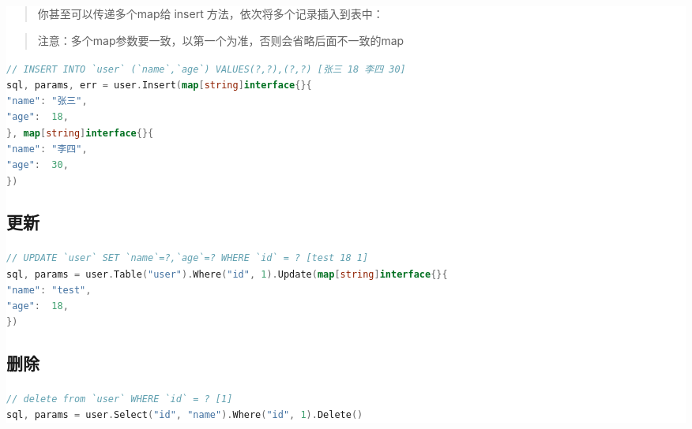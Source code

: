 > 你甚至可以传递多个map给 insert 方法，依次将多个记录插入到表中：

> 注意：多个map参数要一致，以第一个为准，否则会省略后面不一致的map

```go
// INSERT INTO `user` (`name`,`age`) VALUES(?,?),(?,?) [张三 18 李四 30]
sql, params, err = user.Insert(map[string]interface{}{
"name": "张三",
"age":  18,
}, map[string]interface{}{
"name": "李四",
"age":  30,
})
```

## 更新

```go
// UPDATE `user` SET `name`=?,`age`=? WHERE `id` = ? [test 18 1]
sql, params = user.Table("user").Where("id", 1).Update(map[string]interface{}{
"name": "test",
"age":  18,
})
```

## 删除

```go
// delete from `user` WHERE `id` = ? [1]
sql, params = user.Select("id", "name").Where("id", 1).Delete()

```
